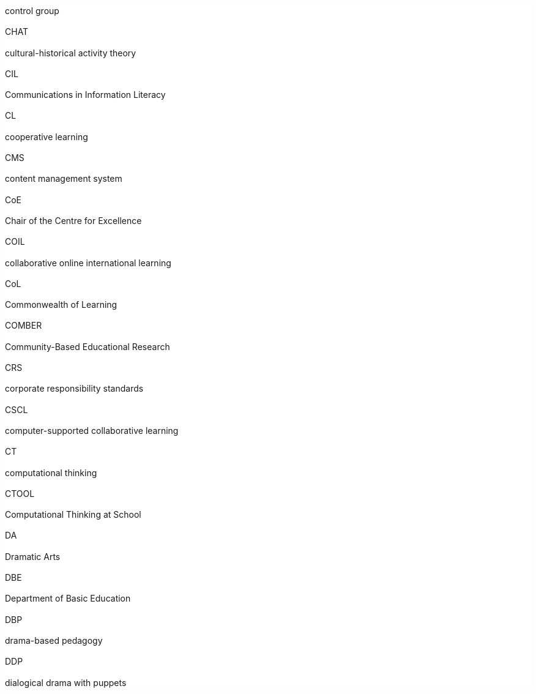 control group

CHAT

cultural-historical activity theory

CIL

Communications in Information Literacy

CL

cooperative learning

CMS

content management system

CoE

Chair of the Centre for Excellence

COIL

collaborative online international learning

CoL

Commonwealth of Learning

COMBER

Community-Based Educational Research

CRS

corporate responsibility standards

CSCL

computer-supported collaborative learning

CT

computational thinking

CTOOL

Computational Thinking at School

DA

Dramatic Arts

DBE

Department of Basic Education

DBP

drama-based pedagogy

DDP

dialogical drama with puppets
